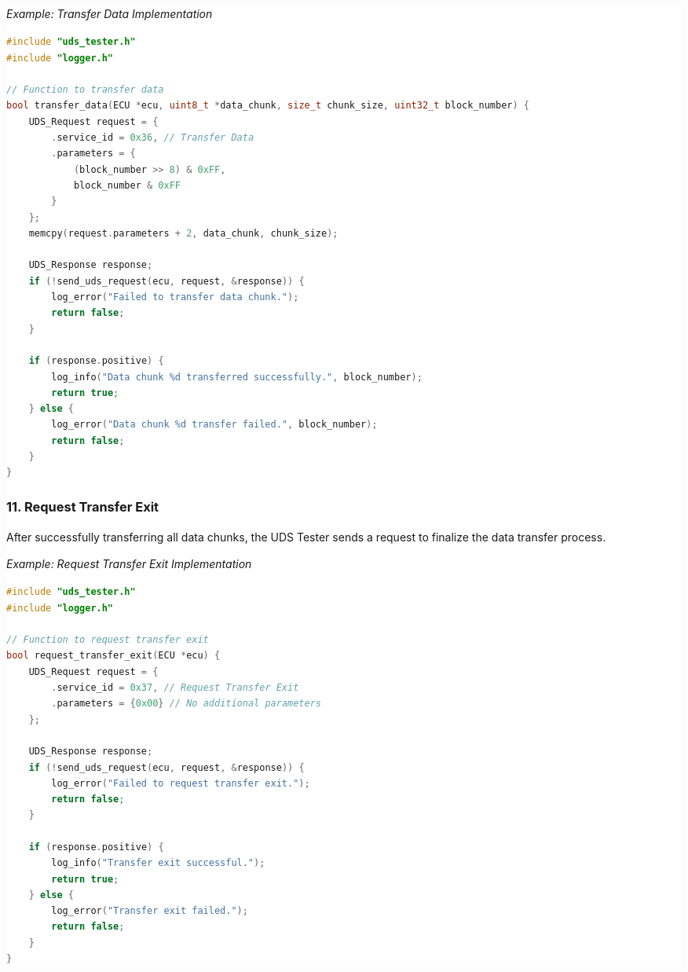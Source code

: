 *Example: Transfer Data Implementation*

```c
#include "uds_tester.h"
#include "logger.h"

// Function to transfer data
bool transfer_data(ECU *ecu, uint8_t *data_chunk, size_t chunk_size, uint32_t block_number) {
    UDS_Request request = {
        .service_id = 0x36, // Transfer Data
        .parameters = {
            (block_number >> 8) & 0xFF,
            block_number & 0xFF
        }
    };
    memcpy(request.parameters + 2, data_chunk, chunk_size);
    
    UDS_Response response;
    if (!send_uds_request(ecu, request, &response)) {
        log_error("Failed to transfer data chunk.");
        return false;
    }
    
    if (response.positive) {
        log_info("Data chunk %d transferred successfully.", block_number);
        return true;
    } else {
        log_error("Data chunk %d transfer failed.", block_number);
        return false;
    }
}
```

### 11. Request Transfer Exit

After successfully transferring all data chunks, the UDS Tester sends a request to finalize the data transfer process.

*Example: Request Transfer Exit Implementation*

```c
#include "uds_tester.h"
#include "logger.h"

// Function to request transfer exit
bool request_transfer_exit(ECU *ecu) {
    UDS_Request request = {
        .service_id = 0x37, // Request Transfer Exit
        .parameters = {0x00} // No additional parameters
    };
    
    UDS_Response response;
    if (!send_uds_request(ecu, request, &response)) {
        log_error("Failed to request transfer exit.");
        return false;
    }
    
    if (response.positive) {
        log_info("Transfer exit successful.");
        return true;
    } else {
        log_error("Transfer exit failed.");
        return false;
    }
}
```
